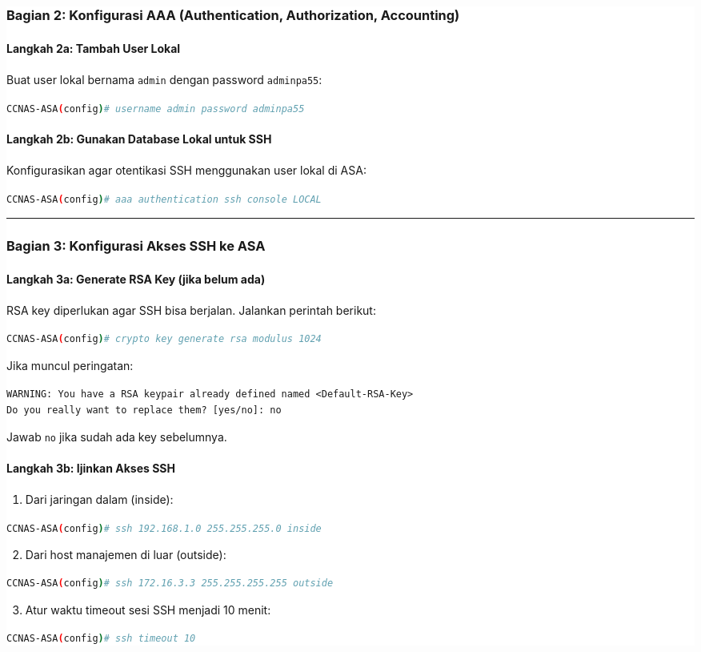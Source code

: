 
### **Bagian 2: Konfigurasi AAA (Authentication, Authorization, Accounting)**

#### **Langkah 2a: Tambah User Lokal**

Buat user lokal bernama `admin` dengan password `adminpa55`:

```bash
CCNAS-ASA(config)# username admin password adminpa55
```

#### **Langkah 2b: Gunakan Database Lokal untuk SSH**

Konfigurasikan agar otentikasi SSH menggunakan user lokal di ASA:

```bash
CCNAS-ASA(config)# aaa authentication ssh console LOCAL
```

---

### **Bagian 3: Konfigurasi Akses SSH ke ASA**

#### **Langkah 3a: Generate RSA Key (jika belum ada)**

RSA key diperlukan agar SSH bisa berjalan. Jalankan perintah berikut:

```bash
CCNAS-ASA(config)# crypto key generate rsa modulus 1024
```

Jika muncul peringatan:

```
WARNING: You have a RSA keypair already defined named <Default-RSA-Key>
Do you really want to replace them? [yes/no]: no
```

Jawab `no` jika sudah ada key sebelumnya.

#### **Langkah 3b: Ijinkan Akses SSH**

1. Dari jaringan dalam (inside):

```bash
CCNAS-ASA(config)# ssh 192.168.1.0 255.255.255.0 inside
```

2. Dari host manajemen di luar (outside):

```bash
CCNAS-ASA(config)# ssh 172.16.3.3 255.255.255.255 outside
```

3. Atur waktu timeout sesi SSH menjadi 10 menit:

```bash
CCNAS-ASA(config)# ssh timeout 10
```

